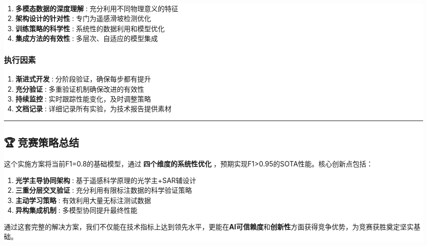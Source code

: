 1. **多模态数据的深度理解** : 充分利用不同物理意义的特征
2. **架构设计的针对性** : 专门为遥感滑坡检测优化
3. **训练策略的科学性** : 系统性的数据利用和模型优化
4. **集成方法的有效性** : 多层次、自适应的模型集成

### **执行因素**

1. **渐进式开发** : 分阶段验证，确保每步都有提升
2. **充分验证** : 多重验证机制确保改进的有效性
3. **持续监控** : 实时跟踪性能变化，及时调整策略
4. **文档记录** : 详细记录所有实验，为技术报告提供素材

---

## 🏆 **竞赛策略总结**

这个实施方案将当前F1=0.8的基础模型，通过 **四个维度的系统性优化** ，预期实现F1>0.95的SOTA性能。核心创新点包括：

1. **光学主导协同架构** : 基于遥感科学原理的光学主+SAR辅设计
2. **三重分层交叉验证** : 充分利用有限标注数据的科学验证策略
3. **主动学习策略** : 有效利用大量无标注测试数据
4. **异构集成机制** : 多模型协同提升最终性能

通过这套完整的解决方案，我们不仅能在技术指标上达到领先水平，更能在**AI可信赖度**和**创新性**方面获得竞争优势，为竞赛获胜奠定坚实基础。
